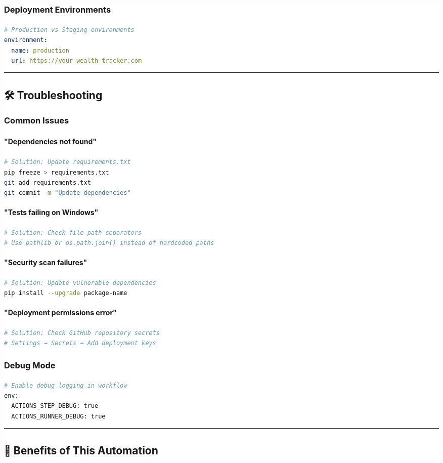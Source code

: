### **Deployment Environments**
```yaml
# Production vs Staging environments
environment: 
  name: production
  url: https://your-wealth-tracker.com
```

---

## 🛠 **Troubleshooting**

### **Common Issues**

#### **"Dependencies not found"**
```bash
# Solution: Update requirements.txt
pip freeze > requirements.txt
git add requirements.txt
git commit -m "Update dependencies"
```

#### **"Tests failing on Windows"**
```bash
# Solution: Check file path separators
# Use pathlib or os.path.join() instead of hardcoded paths
```

#### **"Security scan failures"**
```bash
# Solution: Update vulnerable dependencies
pip install --upgrade package-name
```

#### **"Deployment permissions error"**
```bash
# Solution: Check GitHub repository secrets
# Settings → Secrets → Add deployment keys
```

### **Debug Mode**
```bash
# Enable debug logging in workflow
env:
  ACTIONS_STEP_DEBUG: true
  ACTIONS_RUNNER_DEBUG: true
```

---

## 🎉 **Benefits of This Automation**
